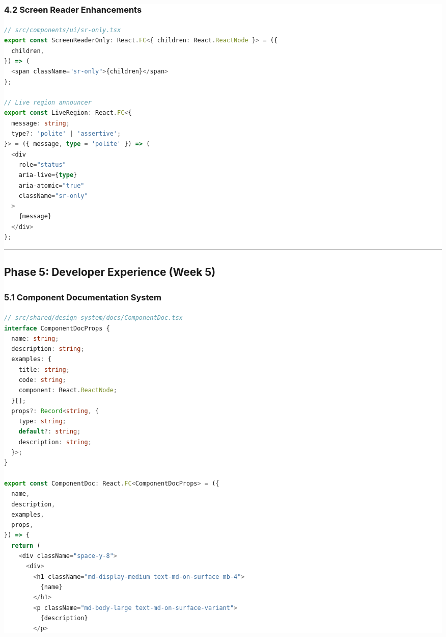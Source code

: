 ### 4.2 Screen Reader Enhancements

```typescript
// src/components/ui/sr-only.tsx
export const ScreenReaderOnly: React.FC<{ children: React.ReactNode }> = ({
  children,
}) => (
  <span className="sr-only">{children}</span>
);

// Live region announcer
export const LiveRegion: React.FC<{
  message: string;
  type?: 'polite' | 'assertive';
}> = ({ message, type = 'polite' }) => (
  <div
    role="status"
    aria-live={type}
    aria-atomic="true"
    className="sr-only"
  >
    {message}
  </div>
);
```

---

## Phase 5: Developer Experience (Week 5)

### 5.1 Component Documentation System

```typescript
// src/shared/design-system/docs/ComponentDoc.tsx
interface ComponentDocProps {
  name: string;
  description: string;
  examples: {
    title: string;
    code: string;
    component: React.ReactNode;
  }[];
  props?: Record<string, {
    type: string;
    default?: string;
    description: string;
  }>;
}

export const ComponentDoc: React.FC<ComponentDocProps> = ({
  name,
  description,
  examples,
  props,
}) => {
  return (
    <div className="space-y-8">
      <div>
        <h1 className="md-display-medium text-md-on-surface mb-4">
          {name}
        </h1>
        <p className="md-body-large text-md-on-surface-variant">
          {description}
        </p>
```